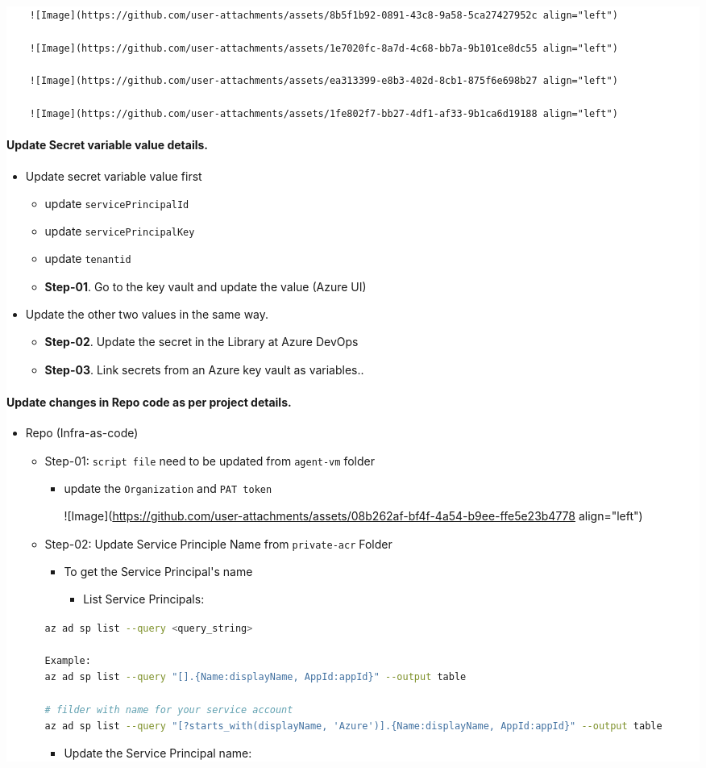         ![Image](https://github.com/user-attachments/assets/8b5f1b92-0891-43c8-9a58-5ca27427952c align="left")
        
        ![Image](https://github.com/user-attachments/assets/1e7020fc-8a7d-4c68-bb7a-9b101ce8dc55 align="left")
        
        ![Image](https://github.com/user-attachments/assets/ea313399-e8b3-402d-8cb1-875f6e698b27 align="left")
        
        ![Image](https://github.com/user-attachments/assets/1fe802f7-bb27-4df1-af33-9b1ca6d19188 align="left")
        

#### Update Secret variable value details.

* Update secret variable value first
    
    * update `servicePrincipalId`
        
    * update `servicePrincipalKey`
        
    * update `tenantid`
        
    * **Step-01**. Go to the key vault and update the value (Azure UI)
        
* Update the other two values in the same way.
    
    * **Step-02**. Update the secret in the Library at Azure DevOps
        
    * **Step-03**. Link secrets from an Azure key vault as variables..
        

#### Update changes in Repo code as per project details.

* Repo (Infra-as-code)
    
    * Step-01: `script file` need to be updated from `agent-vm` folder
        
        * update the `Organization` and `PAT token`
            
            ![Image](https://github.com/user-attachments/assets/08b262af-bf4f-4a54-b9ee-ffe5e23b4778 align="left")
            
    * Step-02: Update Service Principle Name from `private-acr` Folder
        
        * To get the Service Principal's name
            
            * List Service Principals:
                
        
        ```sh
        az ad sp list --query <query_string>
        
        Example:
        az ad sp list --query "[].{Name:displayName, AppId:appId}" --output table
        
        # filder with name for your service account
        az ad sp list --query "[?starts_with(displayName, 'Azure')].{Name:displayName, AppId:appId}" --output table
        ```
        
        * Update the Service Principal name:
            
